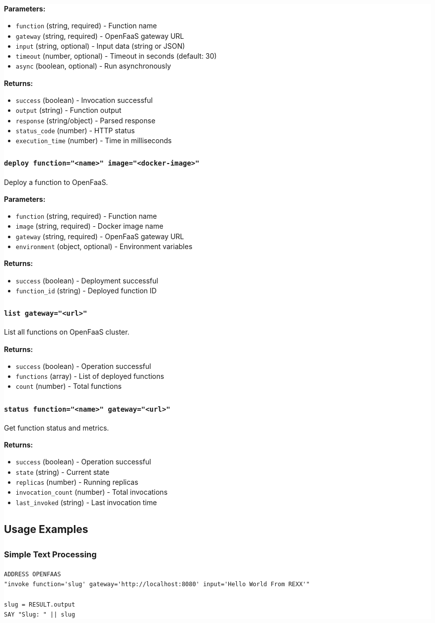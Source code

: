 **Parameters:**
- `function` (string, required) - Function name
- `gateway` (string, required) - OpenFaaS gateway URL
- `input` (string, optional) - Input data (string or JSON)
- `timeout` (number, optional) - Timeout in seconds (default: 30)
- `async` (boolean, optional) - Run asynchronously

**Returns:**
- `success` (boolean) - Invocation successful
- `output` (string) - Function output
- `response` (string/object) - Parsed response
- `status_code` (number) - HTTP status
- `execution_time` (number) - Time in milliseconds

### `deploy function="<name>" image="<docker-image>"`
Deploy a function to OpenFaaS.

**Parameters:**
- `function` (string, required) - Function name
- `image` (string, required) - Docker image name
- `gateway` (string, required) - OpenFaaS gateway URL
- `environment` (object, optional) - Environment variables

**Returns:**
- `success` (boolean) - Deployment successful
- `function_id` (string) - Deployed function ID

### `list gateway="<url>"`
List all functions on OpenFaaS cluster.

**Returns:**
- `success` (boolean) - Operation successful
- `functions` (array) - List of deployed functions
- `count` (number) - Total functions

### `status function="<name>" gateway="<url>"`
Get function status and metrics.

**Returns:**
- `success` (boolean) - Operation successful
- `state` (string) - Current state
- `replicas` (number) - Running replicas
- `invocation_count` (number) - Total invocations
- `last_invoked` (string) - Last invocation time

## Usage Examples

### Simple Text Processing

```rexx
ADDRESS OPENFAAS
"invoke function='slug' gateway='http://localhost:8080' input='Hello World From REXX'"

slug = RESULT.output
SAY "Slug: " || slug
```
